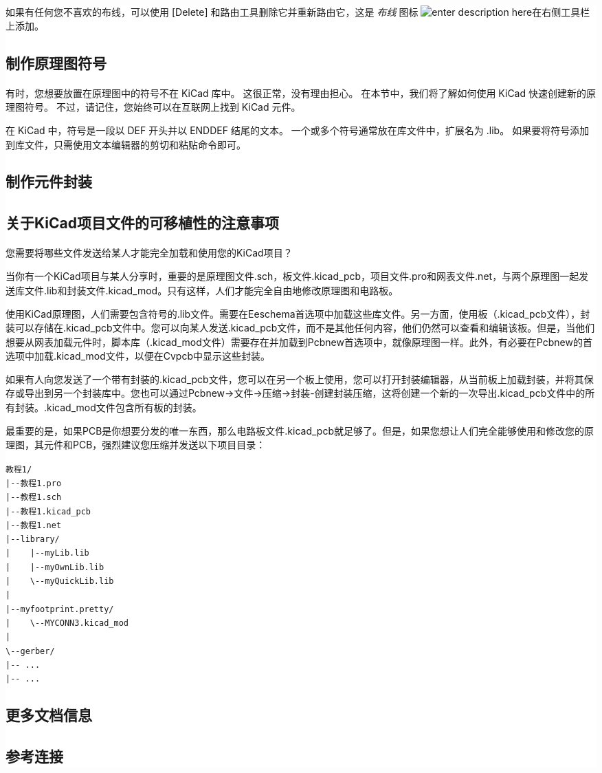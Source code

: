 如果有任何您不喜欢的布线，可以使用 \[Delete] 和路由工具删除它并重新路由它，这是 *布线* 图标 ![enter description here]( https://lonly-hexo-img.oss-cn-shanghai.aliyuncs.com/hexo_images/KICAD学习笔记/add_tracks.png)在右侧工具栏上添加。


## 制作原理图符号

有时，您想要放置在原理图中的符号不在 KiCad 库中。 这很正常，没有理由担心。 在本节中，我们将了解如何使用 KiCad 快速创建新的原理图符号。 不过，请记住，您始终可以在互联网上找到 KiCad 元件。

在 KiCad 中，符号是一段以 DEF 开头并以 ENDDEF 结尾的文本。 一个或多个符号通常放在库文件中，扩展名为 .lib。 如果要将符号添加到库文件，只需使用文本编辑器的剪切和粘贴命令即可。

## 制作元件封装

## 关于KiCad项目文件的可移植性的注意事项

您需要将哪些文件发送给某人才能完全加载和使用您的KiCad项目？  

当你有一个KiCad项目与某人分享时，重要的是原理图文件.sch，板文件.kicad_pcb，项目文件.pro和网表文件.net，与两个原理图一起发送库文件.lib和封装文件.kicad_mod。只有这样，人们才能完全自由地修改原理图和电路板。

使用KiCad原理图，人们需要包含符号的.lib文件。需要在Eeschema首选项中加载这些库文件。另一方面，使用板（.kicad_pcb文件），封装可以存储在.kicad_pcb文件中。您可以向某人发送.kicad_pcb文件，而不是其他任何内容，他们仍然可以查看和编辑该板。但是，当他们想要从网表加载元件时，脚本库（.kicad_mod文件）需要存在并加载到Pcbnew首选项中，就像原理图一样。此外，有必要在Pcbnew的首选项中加载.kicad_mod文件，以便在Cvpcb中显示这些封装。

如果有人向您发送了一个带有封装的.kicad_pcb文件，您可以在另一个板上使用，您可以打开封装编辑器，从当前板上加载封装，并将其保存或导出到另一个封装库中。您也可以通过Pcbnew→文件→压缩→封装-创建封装压缩，这将创建一个新的一次导出.kicad_pcb文件中的所有封装。.kicad_mod文件包含所有板的封装。

最重要的是，如果PCB是你想要分发的唯一东西，那么电路板文件.kicad_pcb就足够了。但是，如果您想让人们完全能够使用和修改您的原理图，其元件和PCB，强烈建议您压缩并发送以下项目目录：
```
教程1/
|--教程1.pro
|--教程1.sch
|--教程1.kicad_pcb
|--教程1.net
|--library/
|    |--myLib.lib
|    |--myOwnLib.lib
|    \--myQuickLib.lib
|
|--myfootprint.pretty/
|    \--MYCONN3.kicad_mod
|
\--gerber/
|-- ...
|-- ...
```

## 更多文档信息


## 参考连接
